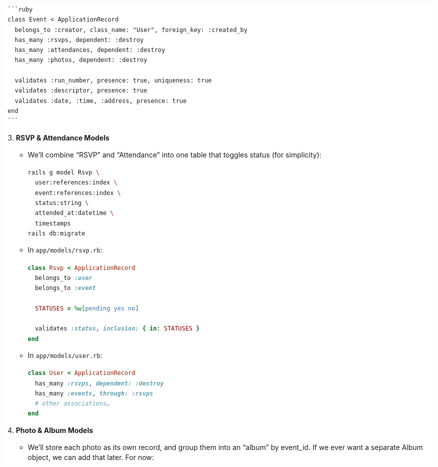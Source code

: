      ```ruby
     class Event < ApplicationRecord
       belongs_to :creator, class_name: "User", foreign_key: :created_by
       has_many :rsvps, dependent: :destroy
       has_many :attendances, dependent: :destroy
       has_many :photos, dependent: :destroy

       validates :run_number, presence: true, uniqueness: true
       validates :descriptor, presence: true
       validates :date, :time, :address, presence: true
     end
     ```

3. **RSVP & Attendance Models**

   - We’ll combine “RSVP” and “Attendance” into one table that toggles status (for simplicity):

     ```bash
     rails g model Rsvp \
       user:references:index \
       event:references:index \
       status:string \
       attended_at:datetime \
       timestamps
     rails db:migrate
     ```

   - In `app/models/rsvp.rb`:

     ```ruby
     class Rsvp < ApplicationRecord
       belongs_to :user
       belongs_to :event

       STATUSES = %w[pending yes no]

       validates :status, inclusion: { in: STATUSES }
     end
     ```

   - In `app/models/user.rb`:

     ```ruby
     class User < ApplicationRecord
       has_many :rsvps, dependent: :destroy
       has_many :events, through: :rsvps
       # other associations…
     end
     ```

4. **Photo & Album Models**

   - We’ll store each photo as its own record, and group them into an “album” by event_id. If we ever want a separate Album object, we can add that later. For now:
